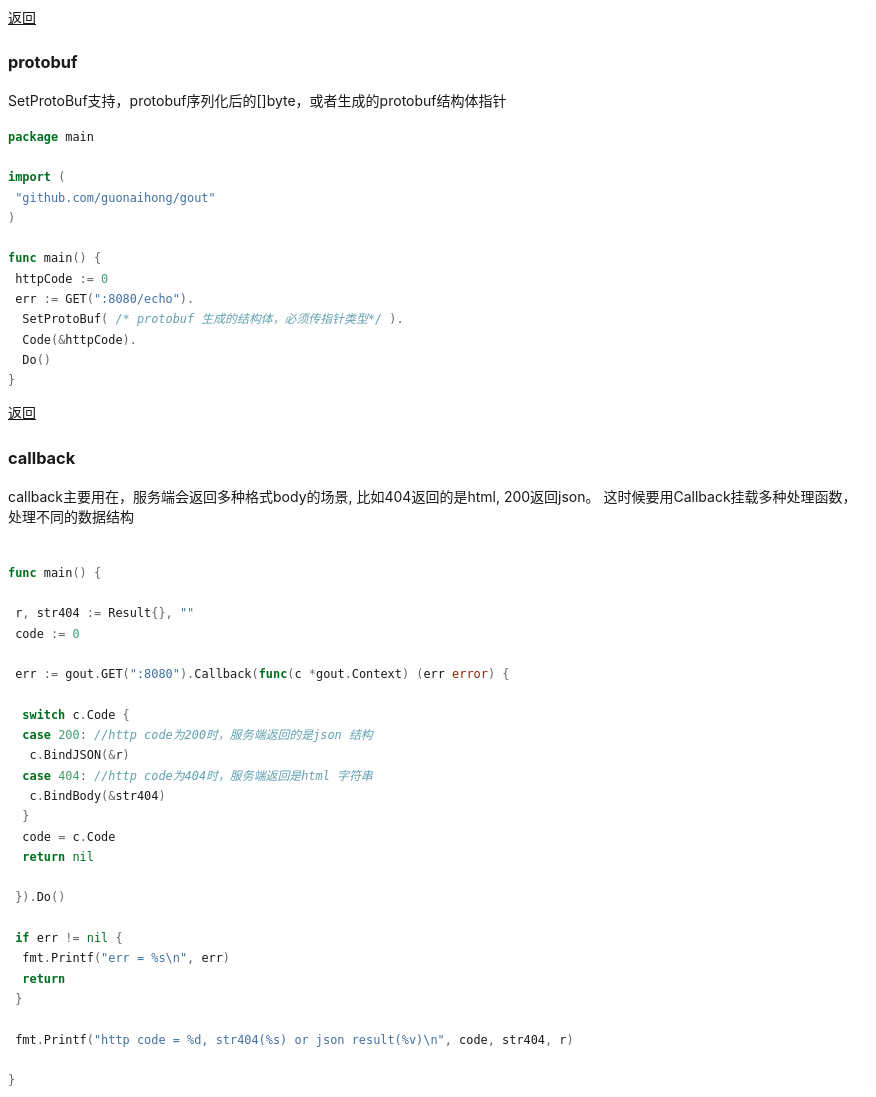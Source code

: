 [返回](#内容)

### protobuf

SetProtoBuf支持，protobuf序列化后的[]byte，或者生成的protobuf结构体指针

```go
package main

import (
 "github.com/guonaihong/gout"
)

func main() {
 httpCode := 0
 err := GET(":8080/echo").
  SetProtoBuf( /* protobuf 生成的结构体，必须传指针类型*/ ).
  Code(&httpCode).
  Do()
}
```

[返回](#内容)

### callback

callback主要用在，服务端会返回多种格式body的场景, 比如404返回的是html, 200返回json。
这时候要用Callback挂载多种处理函数，处理不同的数据结构

```go

func main() {
 
 r, str404 := Result{}, ""
 code := 0

 err := gout.GET(":8080").Callback(func(c *gout.Context) (err error) {

  switch c.Code {
  case 200: //http code为200时，服务端返回的是json 结构
   c.BindJSON(&r)
  case 404: //http code为404时，服务端返回是html 字符串
   c.BindBody(&str404)
  }
  code = c.Code
  return nil

 }).Do()

 if err != nil {
  fmt.Printf("err = %s\n", err)
  return
 }

 fmt.Printf("http code = %d, str404(%s) or json result(%v)\n", code, str404, r)

}

```
